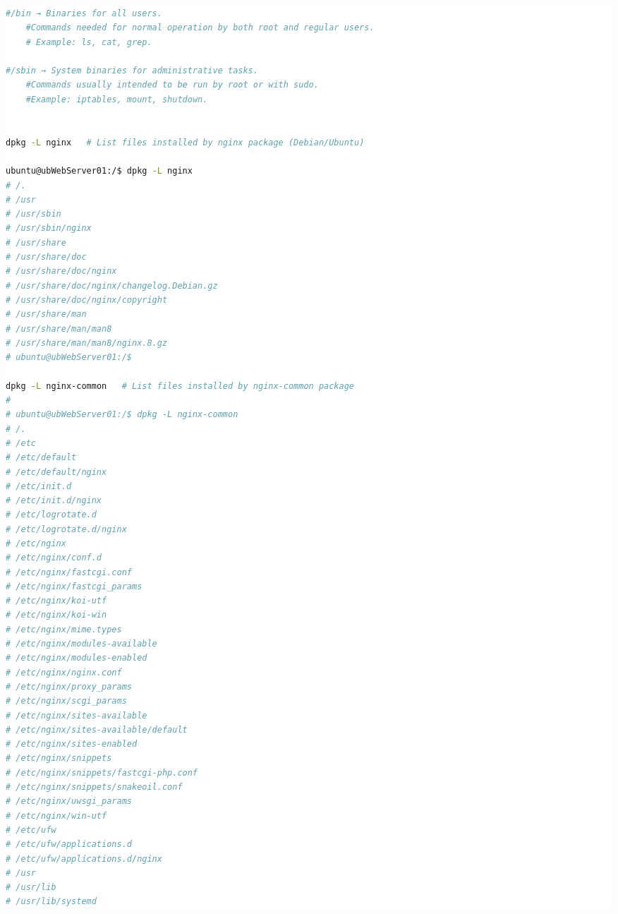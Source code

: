 ```bash
#/bin → Binaries for all users.
	#Commands needed for normal operation by both root and regular users.
	# Example: ls, cat, grep.

#/sbin → System binaries for administrative tasks.
	#Commands usually intended to be run by root or with sudo.
	#Example: iptables, mount, shutdown.
	

dpkg -L nginx   # List files installed by nginx package (Debian/Ubuntu)

ubuntu@ubWebServer01:/$ dpkg -L nginx
# /.
# /usr
# /usr/sbin
# /usr/sbin/nginx
# /usr/share
# /usr/share/doc
# /usr/share/doc/nginx
# /usr/share/doc/nginx/changelog.Debian.gz
# /usr/share/doc/nginx/copyright
# /usr/share/man
# /usr/share/man/man8
# /usr/share/man/man8/nginx.8.gz
# ubuntu@ubWebServer01:/$

dpkg -L nginx-common   # List files installed by nginx-common package 
# 
# ubuntu@ubWebServer01:/$ dpkg -L nginx-common
# /.
# /etc
# /etc/default
# /etc/default/nginx
# /etc/init.d
# /etc/init.d/nginx
# /etc/logrotate.d
# /etc/logrotate.d/nginx
# /etc/nginx
# /etc/nginx/conf.d
# /etc/nginx/fastcgi.conf
# /etc/nginx/fastcgi_params
# /etc/nginx/koi-utf
# /etc/nginx/koi-win
# /etc/nginx/mime.types
# /etc/nginx/modules-available
# /etc/nginx/modules-enabled
# /etc/nginx/nginx.conf
# /etc/nginx/proxy_params
# /etc/nginx/scgi_params
# /etc/nginx/sites-available
# /etc/nginx/sites-available/default
# /etc/nginx/sites-enabled
# /etc/nginx/snippets
# /etc/nginx/snippets/fastcgi-php.conf
# /etc/nginx/snippets/snakeoil.conf
# /etc/nginx/uwsgi_params
# /etc/nginx/win-utf
# /etc/ufw
# /etc/ufw/applications.d
# /etc/ufw/applications.d/nginx
# /usr
# /usr/lib
# /usr/lib/systemd
```
